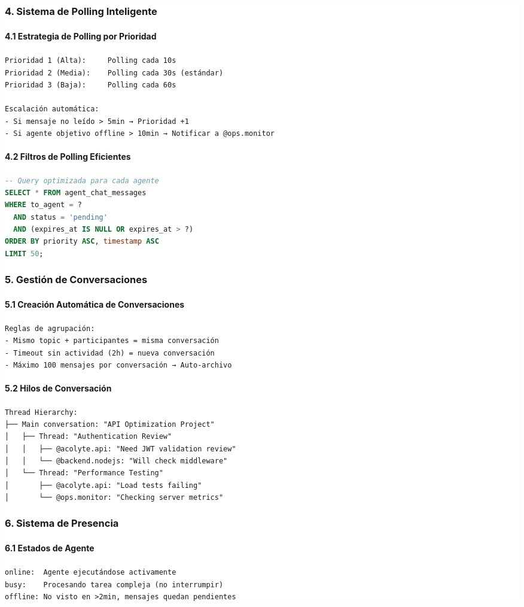### 4. Sistema de Polling Inteligente

#### 4.1 Estrategia de Polling por Prioridad
```
Prioridad 1 (Alta):     Polling cada 10s
Prioridad 2 (Media):    Polling cada 30s (estándar)
Prioridad 3 (Baja):     Polling cada 60s

Escalación automática:
- Si mensaje no leído > 5min → Prioridad +1
- Si agente objetivo offline > 10min → Notificar a @ops.monitor
```

#### 4.2 Filtros de Polling Eficientes
```sql
-- Query optimizada para cada agente
SELECT * FROM agent_chat_messages 
WHERE to_agent = ? 
  AND status = 'pending' 
  AND (expires_at IS NULL OR expires_at > ?)
ORDER BY priority ASC, timestamp ASC 
LIMIT 50;
```

### 5. Gestión de Conversaciones

#### 5.1 Creación Automática de Conversaciones
```
Reglas de agrupación:
- Mismo topic + participantes = misma conversación
- Timeout sin actividad (2h) = nueva conversación
- Máximo 100 mensajes por conversación → Auto-archivo
```

#### 5.2 Hilos de Conversación
```
Thread Hierarchy:
├── Main conversation: "API Optimization Project"
│   ├── Thread: "Authentication Review"
│   │   ├── @acolyte.api: "Need JWT validation review"
│   │   └── @backend.nodejs: "Will check middleware"
│   └── Thread: "Performance Testing"
│       ├── @acolyte.api: "Load tests failing"
│       └── @ops.monitor: "Checking server metrics"
```

### 6. Sistema de Presencia

#### 6.1 Estados de Agente
```
online:  Agente ejecutándose activamente
busy:    Procesando tarea compleja (no interrumpir)
offline: No visto en >2min, mensajes quedan pendientes
```
